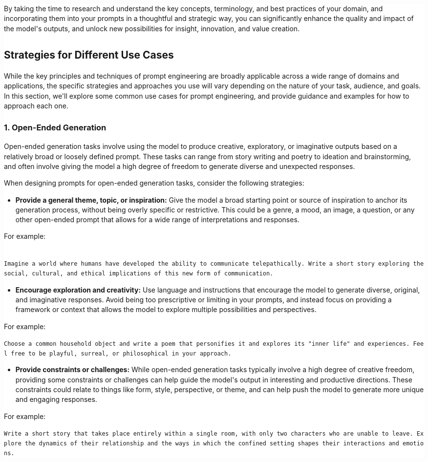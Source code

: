 By taking the time to research and understand the key concepts, terminology, and best practices of your domain, and incorporating them into your prompts in a thoughtful and strategic way, you can significantly enhance the quality and impact of the model's outputs, and unlock new possibilities for insight, innovation, and value creation.

## Strategies for Different Use Cases

While the key principles and techniques of prompt engineering are broadly applicable across a wide range of domains and applications, the specific strategies and approaches you use will vary depending on the nature of your task, audience, and goals. In this section, we'll explore some common use cases for prompt engineering, and provide guidance and examples for how to approach each one.

### 1. Open-Ended Generation

Open-ended generation tasks involve using the model to produce creative, exploratory, or imaginative outputs based on a relatively broad or loosely defined prompt. These tasks can range from story writing and poetry to ideation and brainstorming, and often involve giving the model a high degree of freedom to generate diverse and unexpected responses.

When designing prompts for open-ended generation tasks, consider the following strategies:

-   **Provide a general theme, topic, or inspiration:** Give the model a broad starting point or source of inspiration to anchor its generation process, without being overly specific or restrictive. This could be a genre, a mood, an image, a question, or any other open-ended prompt that allows for a wide range of interpretations and responses.

For example:

```

Imagine a world where humans have developed the ability to communicate telepathically. Write a short story exploring the social, cultural, and ethical implications of this new form of communication.
```

-   **Encourage exploration and creativity:** Use language and instructions that encourage the model to generate diverse, original, and imaginative responses. Avoid being too prescriptive or limiting in your prompts, and instead focus on providing a framework or context that allows the model to explore multiple possibilities and perspectives.

For example:

```
Choose a common household object and write a poem that personifies it and explores its "inner life" and experiences. Feel free to be playful, surreal, or philosophical in your approach.
```

-   **Provide constraints or challenges:** While open-ended generation tasks typically involve a high degree of creative freedom, providing some constraints or challenges can help guide the model's output in interesting and productive directions. These constraints could relate to things like form, style, perspective, or theme, and can help push the model to generate more unique and engaging responses.

For example:

```
Write a short story that takes place entirely within a single room, with only two characters who are unable to leave. Explore the dynamics of their relationship and the ways in which the confined setting shapes their interactions and emotions.
```
